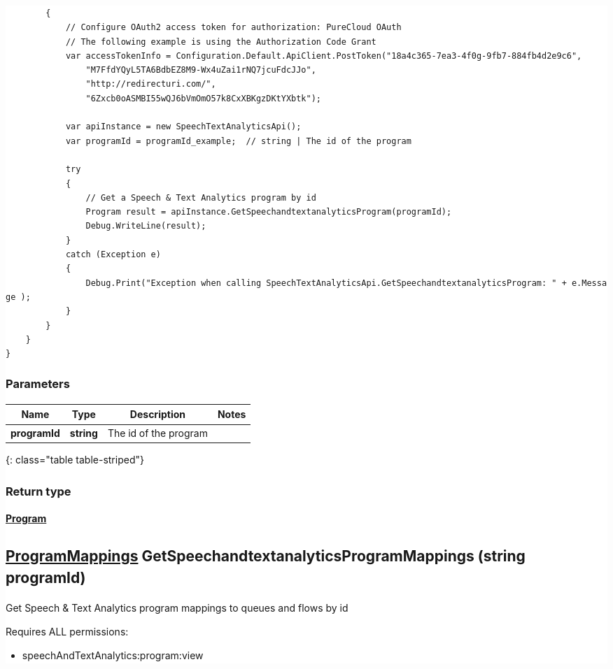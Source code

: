 ```{"language":"csharp"}
        { 
            // Configure OAuth2 access token for authorization: PureCloud OAuth
            // The following example is using the Authorization Code Grant
            var accessTokenInfo = Configuration.Default.ApiClient.PostToken("18a4c365-7ea3-4f0g-9fb7-884fb4d2e9c6",
                "M7FfdYQyL5TA6BdbEZ8M9-Wx4uZai1rNQ7jcuFdcJJo",
                "http://redirecturi.com/",
                "6Zxcb0oASMBI55wQJ6bVmOmO57k8CxXBKgzDKtYXbtk");

            var apiInstance = new SpeechTextAnalyticsApi();
            var programId = programId_example;  // string | The id of the program

            try
            { 
                // Get a Speech & Text Analytics program by id
                Program result = apiInstance.GetSpeechandtextanalyticsProgram(programId);
                Debug.WriteLine(result);
            }
            catch (Exception e)
            {
                Debug.Print("Exception when calling SpeechTextAnalyticsApi.GetSpeechandtextanalyticsProgram: " + e.Message );
            }
        }
    }
}
```

### Parameters


|Name | Type | Description  | Notes |
|------------- | ------------- | ------------- | -------------|
| **programId** | **string**| The id of the program |  |
{: class="table table-striped"}

### Return type

[**Program**](Program.html)

<a name="getspeechandtextanalyticsprogrammappings"></a>

## [**ProgramMappings**](ProgramMappings.html) GetSpeechandtextanalyticsProgramMappings (string programId)



Get Speech & Text Analytics program mappings to queues and flows by id

Requires ALL permissions: 

* speechAndTextAnalytics:program:view
